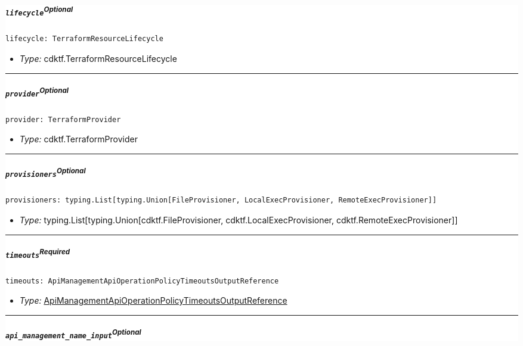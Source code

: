 
##### `lifecycle`<sup>Optional</sup> <a name="lifecycle" id="@cdktf/provider-azurerm.apiManagementApiOperationPolicy.ApiManagementApiOperationPolicy.property.lifecycle"></a>

```python
lifecycle: TerraformResourceLifecycle
```

- *Type:* cdktf.TerraformResourceLifecycle

---

##### `provider`<sup>Optional</sup> <a name="provider" id="@cdktf/provider-azurerm.apiManagementApiOperationPolicy.ApiManagementApiOperationPolicy.property.provider"></a>

```python
provider: TerraformProvider
```

- *Type:* cdktf.TerraformProvider

---

##### `provisioners`<sup>Optional</sup> <a name="provisioners" id="@cdktf/provider-azurerm.apiManagementApiOperationPolicy.ApiManagementApiOperationPolicy.property.provisioners"></a>

```python
provisioners: typing.List[typing.Union[FileProvisioner, LocalExecProvisioner, RemoteExecProvisioner]]
```

- *Type:* typing.List[typing.Union[cdktf.FileProvisioner, cdktf.LocalExecProvisioner, cdktf.RemoteExecProvisioner]]

---

##### `timeouts`<sup>Required</sup> <a name="timeouts" id="@cdktf/provider-azurerm.apiManagementApiOperationPolicy.ApiManagementApiOperationPolicy.property.timeouts"></a>

```python
timeouts: ApiManagementApiOperationPolicyTimeoutsOutputReference
```

- *Type:* <a href="#@cdktf/provider-azurerm.apiManagementApiOperationPolicy.ApiManagementApiOperationPolicyTimeoutsOutputReference">ApiManagementApiOperationPolicyTimeoutsOutputReference</a>

---

##### `api_management_name_input`<sup>Optional</sup> <a name="api_management_name_input" id="@cdktf/provider-azurerm.apiManagementApiOperationPolicy.ApiManagementApiOperationPolicy.property.apiManagementNameInput"></a>
